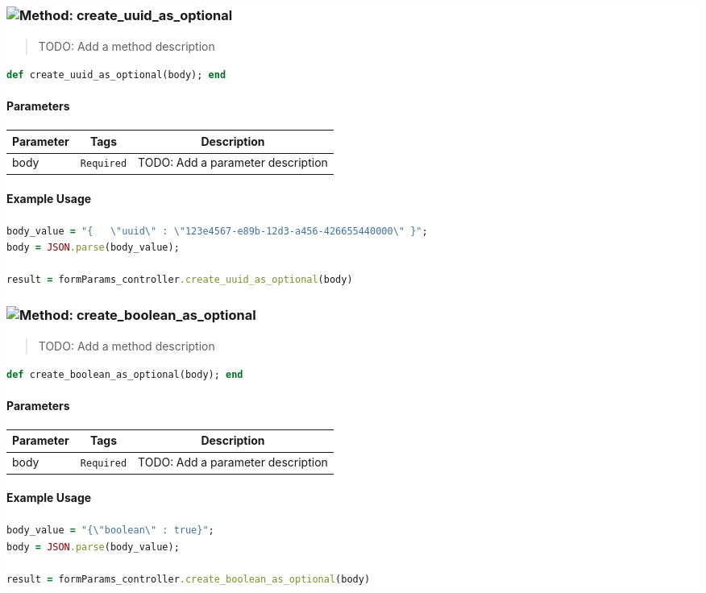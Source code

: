 
### <a name="create_uuid_as_optional"></a>![Method: ](https://apidocs.io/img/method.png ".FormParamsController.create_uuid_as_optional") create_uuid_as_optional

> TODO: Add a method description


```ruby
def create_uuid_as_optional(body); end
```

#### Parameters

| Parameter | Tags | Description |
|-----------|------|-------------|
| body |  ``` Required ```  | TODO: Add a parameter description |


#### Example Usage

```ruby
body_value = "{   \"uuid\" : \"123e4567-e89b-12d3-a456-426655440000\" }";
body = JSON.parse(body_value);

result = formParams_controller.create_uuid_as_optional(body)

```


### <a name="create_boolean_as_optional"></a>![Method: ](https://apidocs.io/img/method.png ".FormParamsController.create_boolean_as_optional") create_boolean_as_optional

> TODO: Add a method description


```ruby
def create_boolean_as_optional(body); end
```

#### Parameters

| Parameter | Tags | Description |
|-----------|------|-------------|
| body |  ``` Required ```  | TODO: Add a parameter description |


#### Example Usage

```ruby
body_value = "{\"boolean\" : true}";
body = JSON.parse(body_value);

result = formParams_controller.create_boolean_as_optional(body)

```
